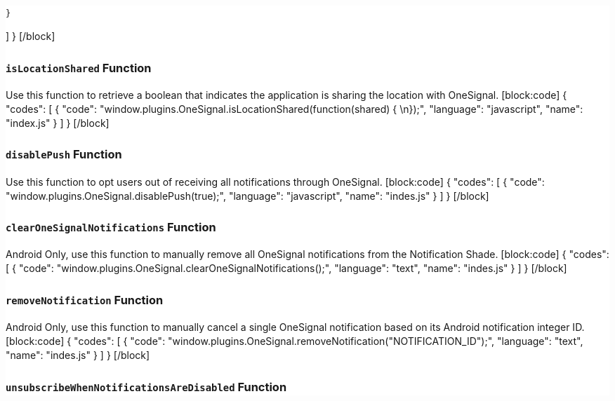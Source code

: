     }
  ]
}
[/block]
### `isLocationShared` Function
Use this function to retrieve a boolean that indicates the application is sharing the location with OneSignal.
[block:code]
{
  "codes": [
    {
      "code": "window.plugins.OneSignal.isLocationShared(function(shared) {   \n});",
      "language": "javascript",
      "name": "index.js"
    }
  ]
}
[/block]
### `disablePush` Function
Use this function to opt users out of receiving all notifications through OneSignal.
[block:code]
{
  "codes": [
    {
      "code": "window.plugins.OneSignal.disablePush(true);",
      "language": "javascript",
      "name": "indes.js"
    }
  ]
}
[/block]
### `clearOneSignalNotifications` Function
Android Only, use this function to manually remove all OneSignal notifications from the Notification Shade.
[block:code]
{
  "codes": [
    {
      "code": "window.plugins.OneSignal.clearOneSignalNotifications();",
      "language": "text",
      "name": "indes.js"
    }
  ]
}
[/block]
### `removeNotification` Function
Android Only, use this function to manually cancel a single OneSignal notification based on its Android notification integer ID.
[block:code]
{
  "codes": [
    {
      "code": "window.plugins.OneSignal.removeNotification(\"NOTIFICATION_ID\");",
      "language": "text",
      "name": "indes.js"
    }
  ]
}
[/block]
### `unsubscribeWhenNotificationsAreDisabled` Function